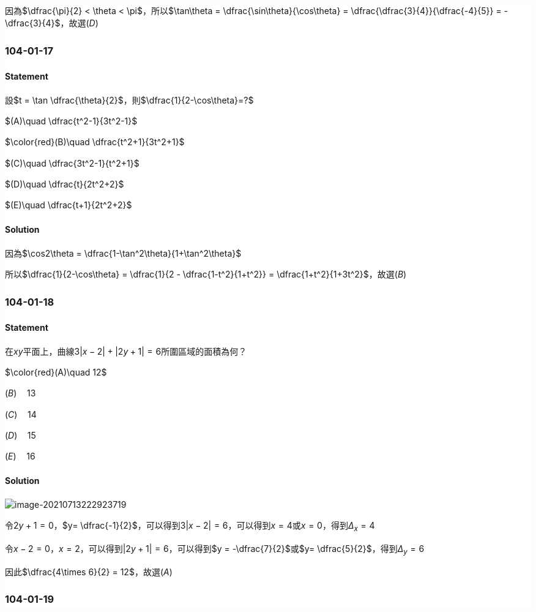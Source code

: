 因為$\dfrac{\pi}{2} < \theta < \pi$，所以$\tan\theta = \dfrac{\sin\theta}{\cos\theta} = \dfrac{\dfrac{3}{4}}{\dfrac{-4}{5}} = -\dfrac{3}{4}$，故選$(D)$



### 104-01-17

#### Statement

設$t = \tan \dfrac{\theta}{2}$，則$\dfrac{1}{2-\cos\theta}=?$

$(A)\quad \dfrac{t^2-1}{3t^2-1}$

$\color{red}(B)\quad \dfrac{t^2+1}{3t^2+1}$

$(C)\quad \dfrac{3t^2-1}{t^2+1}$

$(D)\quad \dfrac{t}{2t^2+2}$

$(E)\quad \dfrac{t+1}{2t^2+2}$



#### Solution

因為$\cos2\theta = \dfrac{1-\tan^2\theta}{1+\tan^2\theta}$

所以$\dfrac{1}{2-\cos\theta} = \dfrac{1}{2 - \dfrac{1-t^2}{1+t^2}} = \dfrac{1+t^2}{1+3t^2}$，故選$(B)$



### 104-01-18

#### Statement

在$xy$平面上，曲線$3|x-2|+|2y+1|=6$所圍區域的面積為何？

$\color{red}(A)\quad 12$

$(B)\quad 13$

$(C)\quad 14$

$(D)\quad 15$

$(E)\quad 16$



#### Solution

![image-20210713222923719](https://i.imgur.com/v1TzIc4.png)

令$2y+1=0$，$y= \dfrac{-1}{2}$，可以得到$3|x-2|=6$，可以得到$x=4$或$x=0$，得到$\Delta_x = 4$

令$x-2 = 0$，$x = 2$，可以得到$|2y+1|=6$，可以得到$y = -\dfrac{7}{2}$或$y= \dfrac{5}{2}$，得到$\Delta_y = 6$

因此$\dfrac{4\times 6}{2} = 12$，故選$(A)$



### 104-01-19
